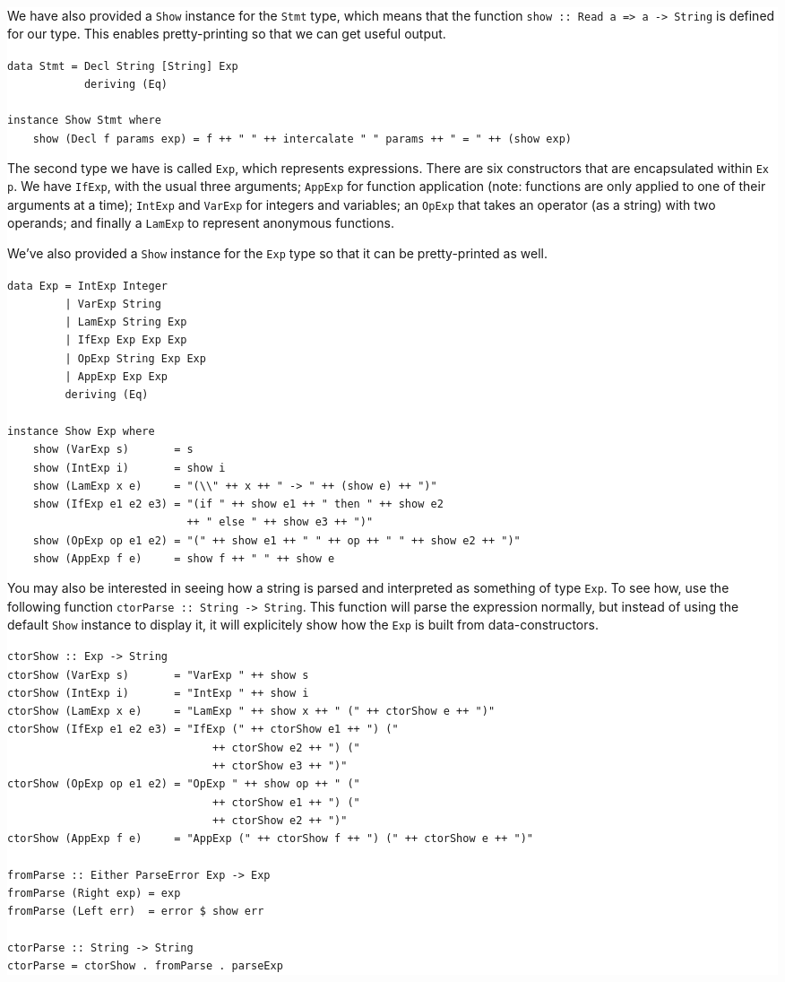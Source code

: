 We have also provided a `Show` instance for the `Stmt` type, which means that
the function `show :: Read a => a -> String` is defined for our type. This
enables pretty-printing so that we can get useful output.

``` {.haskell}
data Stmt = Decl String [String] Exp
            deriving (Eq)

instance Show Stmt where
    show (Decl f params exp) = f ++ " " ++ intercalate " " params ++ " = " ++ (show exp)
```

The second type we have is called `Exp`, which represents expressions. There are
six constructors that are encapsulated within `Exp`. We have `IfExp`, with the
usual three arguments; `AppExp` for function application (note: functions are
only applied to one of their arguments at a time); `IntExp` and `VarExp` for
integers and variables; an `OpExp` that takes an operator (as a string) with two
operands; and finally a `LamExp` to represent anonymous functions.

We’ve also provided a `Show` instance for the `Exp` type so that it can be
pretty-printed as well.

``` {.haskell}
data Exp = IntExp Integer
         | VarExp String
         | LamExp String Exp
         | IfExp Exp Exp Exp
         | OpExp String Exp Exp
         | AppExp Exp Exp
         deriving (Eq)

instance Show Exp where
    show (VarExp s)       = s
    show (IntExp i)       = show i
    show (LamExp x e)     = "(\\" ++ x ++ " -> " ++ (show e) ++ ")"
    show (IfExp e1 e2 e3) = "(if " ++ show e1 ++ " then " ++ show e2
                            ++ " else " ++ show e3 ++ ")"
    show (OpExp op e1 e2) = "(" ++ show e1 ++ " " ++ op ++ " " ++ show e2 ++ ")"
    show (AppExp f e)     = show f ++ " " ++ show e
```

You may also be interested in seeing how a string is parsed and interpreted as
something of type `Exp`. To see how, use the following function
`ctorParse :: String -> String`. This function will parse the expression
normally, but instead of using the default `Show` instance to display it, it
will explicitely show how the `Exp` is built from data-constructors.

``` {.haskell}
ctorShow :: Exp -> String
ctorShow (VarExp s)       = "VarExp " ++ show s
ctorShow (IntExp i)       = "IntExp " ++ show i
ctorShow (LamExp x e)     = "LamExp " ++ show x ++ " (" ++ ctorShow e ++ ")"
ctorShow (IfExp e1 e2 e3) = "IfExp (" ++ ctorShow e1 ++ ") ("
                                ++ ctorShow e2 ++ ") ("
                                ++ ctorShow e3 ++ ")"
ctorShow (OpExp op e1 e2) = "OpExp " ++ show op ++ " ("
                                ++ ctorShow e1 ++ ") ("
                                ++ ctorShow e2 ++ ")"
ctorShow (AppExp f e)     = "AppExp (" ++ ctorShow f ++ ") (" ++ ctorShow e ++ ")"

fromParse :: Either ParseError Exp -> Exp
fromParse (Right exp) = exp
fromParse (Left err)  = error $ show err

ctorParse :: String -> String
ctorParse = ctorShow . fromParse . parseExp
```


[^1]: Most automatic CPS transforms do not make this distinction: there are, in
[^2]: Annoying a grader is bad luck.